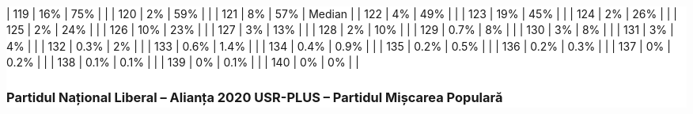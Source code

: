 | 119 | 16% | 75% |  |
| 120 | 2% | 59% |  |
| 121 | 8% | 57% | Median |
| 122 | 4% | 49% |  |
| 123 | 19% | 45% |  |
| 124 | 2% | 26% |  |
| 125 | 2% | 24% |  |
| 126 | 10% | 23% |  |
| 127 | 3% | 13% |  |
| 128 | 2% | 10% |  |
| 129 | 0.7% | 8% |  |
| 130 | 3% | 8% |  |
| 131 | 3% | 4% |  |
| 132 | 0.3% | 2% |  |
| 133 | 0.6% | 1.4% |  |
| 134 | 0.4% | 0.9% |  |
| 135 | 0.2% | 0.5% |  |
| 136 | 0.2% | 0.3% |  |
| 137 | 0% | 0.2% |  |
| 138 | 0.1% | 0.1% |  |
| 139 | 0% | 0.1% |  |
| 140 | 0% | 0% |  |

### Partidul Național Liberal – Alianța 2020 USR-PLUS – Partidul Mișcarea Populară
